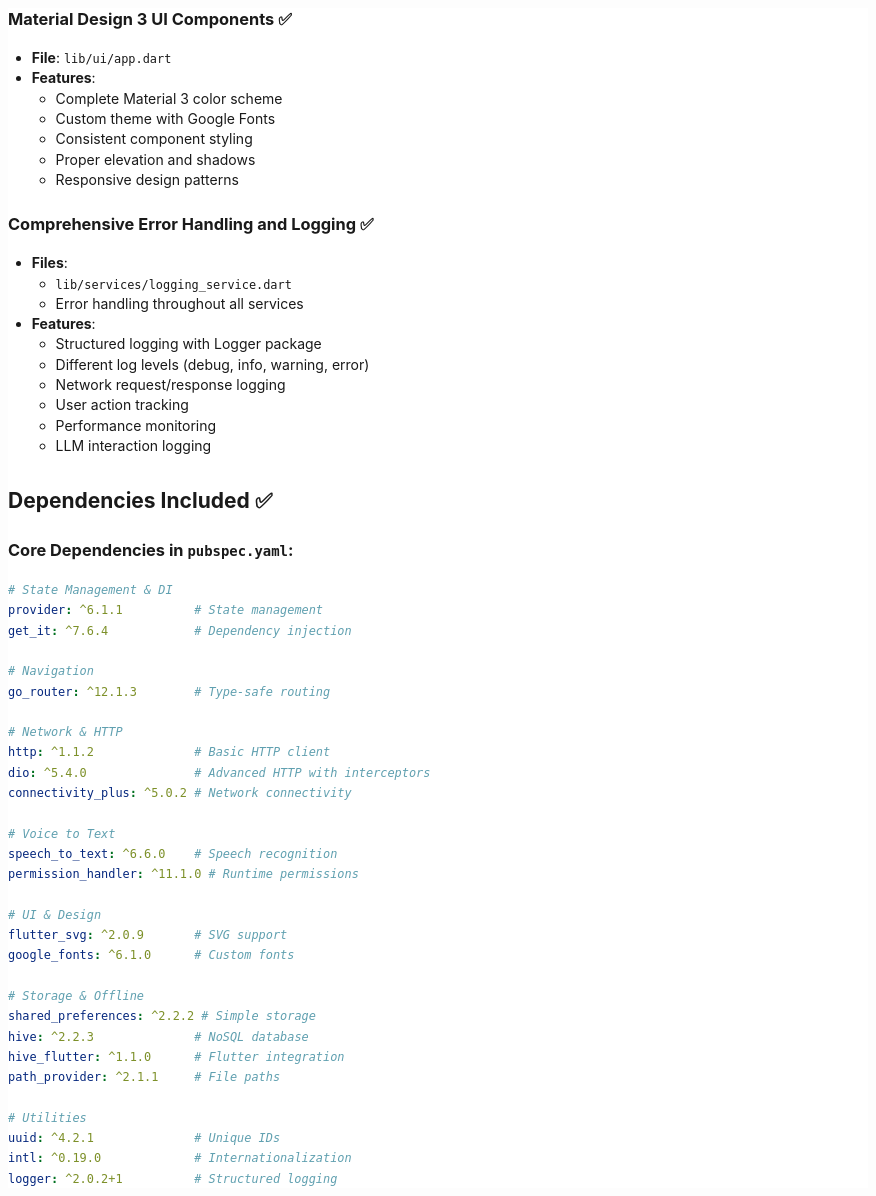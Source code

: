 ### Material Design 3 UI Components ✅
- **File**: `lib/ui/app.dart`
- **Features**:
  - Complete Material 3 color scheme
  - Custom theme with Google Fonts
  - Consistent component styling
  - Proper elevation and shadows
  - Responsive design patterns

### Comprehensive Error Handling and Logging ✅
- **Files**: 
  - `lib/services/logging_service.dart`
  - Error handling throughout all services
- **Features**:
  - Structured logging with Logger package
  - Different log levels (debug, info, warning, error)
  - Network request/response logging
  - User action tracking
  - Performance monitoring
  - LLM interaction logging

## Dependencies Included ✅

### Core Dependencies in `pubspec.yaml`:
```yaml
# State Management & DI
provider: ^6.1.1          # State management
get_it: ^7.6.4            # Dependency injection

# Navigation
go_router: ^12.1.3        # Type-safe routing

# Network & HTTP  
http: ^1.1.2              # Basic HTTP client
dio: ^5.4.0               # Advanced HTTP with interceptors
connectivity_plus: ^5.0.2 # Network connectivity

# Voice to Text
speech_to_text: ^6.6.0    # Speech recognition
permission_handler: ^11.1.0 # Runtime permissions

# UI & Design
flutter_svg: ^2.0.9       # SVG support
google_fonts: ^6.1.0      # Custom fonts

# Storage & Offline
shared_preferences: ^2.2.2 # Simple storage
hive: ^2.2.3              # NoSQL database
hive_flutter: ^1.1.0      # Flutter integration
path_provider: ^2.1.1     # File paths

# Utilities
uuid: ^4.2.1              # Unique IDs
intl: ^0.19.0             # Internationalization
logger: ^2.0.2+1          # Structured logging
```
